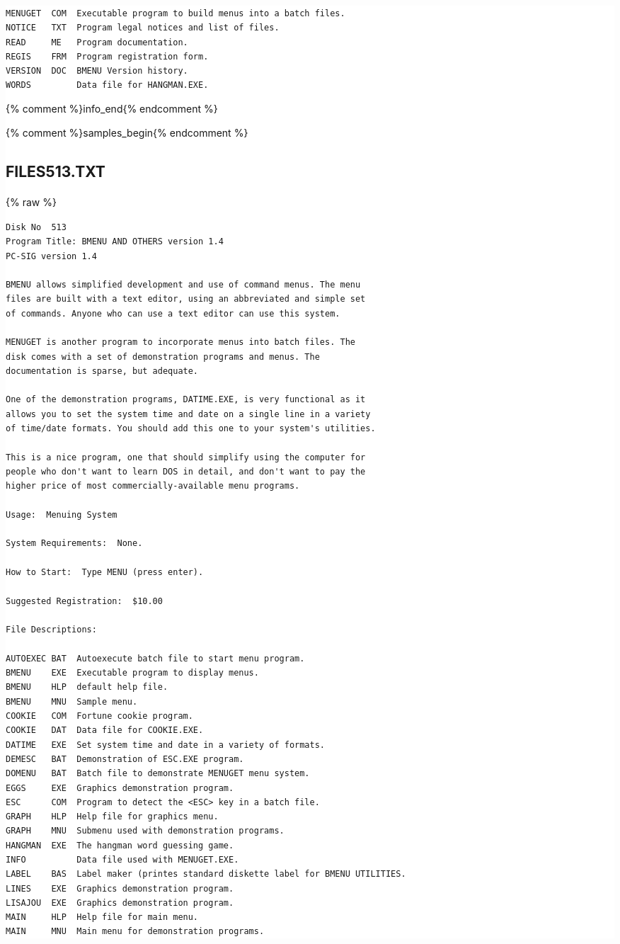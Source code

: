     MENUGET  COM  Executable program to build menus into a batch files.
    NOTICE   TXT  Program legal notices and list of files.
    READ     ME   Program documentation.
    REGIS    FRM  Program registration form.
    VERSION  DOC  BMENU Version history.
    WORDS         Data file for HANGMAN.EXE.
{% comment %}info_end{% endcomment %}

{% comment %}samples_begin{% endcomment %}

## FILES513.TXT

{% raw %}
```
Disk No  513
Program Title: BMENU AND OTHERS version 1.4
PC-SIG version 1.4

BMENU allows simplified development and use of command menus. The menu
files are built with a text editor, using an abbreviated and simple set
of commands. Anyone who can use a text editor can use this system.

MENUGET is another program to incorporate menus into batch files. The
disk comes with a set of demonstration programs and menus. The
documentation is sparse, but adequate.

One of the demonstration programs, DATIME.EXE, is very functional as it
allows you to set the system time and date on a single line in a variety
of time/date formats. You should add this one to your system's utilities.

This is a nice program, one that should simplify using the computer for
people who don't want to learn DOS in detail, and don't want to pay the
higher price of most commercially-available menu programs.

Usage:  Menuing System

System Requirements:  None.

How to Start:  Type MENU (press enter).

Suggested Registration:  $10.00

File Descriptions:

AUTOEXEC BAT  Autoexecute batch file to start menu program.
BMENU    EXE  Executable program to display menus.
BMENU    HLP  default help file.
BMENU    MNU  Sample menu.
COOKIE   COM  Fortune cookie program.
COOKIE   DAT  Data file for COOKIE.EXE.
DATIME   EXE  Set system time and date in a variety of formats.
DEMESC   BAT  Demonstration of ESC.EXE program.
DOMENU   BAT  Batch file to demonstrate MENUGET menu system.
EGGS     EXE  Graphics demonstration program.
ESC      COM  Program to detect the <ESC> key in a batch file.
GRAPH    HLP  Help file for graphics menu.
GRAPH    MNU  Submenu used with demonstration programs.
HANGMAN  EXE  The hangman word guessing game.
INFO          Data file used with MENUGET.EXE.
LABEL    BAS  Label maker (printes standard diskette label for BMENU UTILITIES.
LINES    EXE  Graphics demonstration program.
LISAJOU  EXE  Graphics demonstration program.
MAIN     HLP  Help file for main menu.
MAIN     MNU  Main menu for demonstration programs.
```